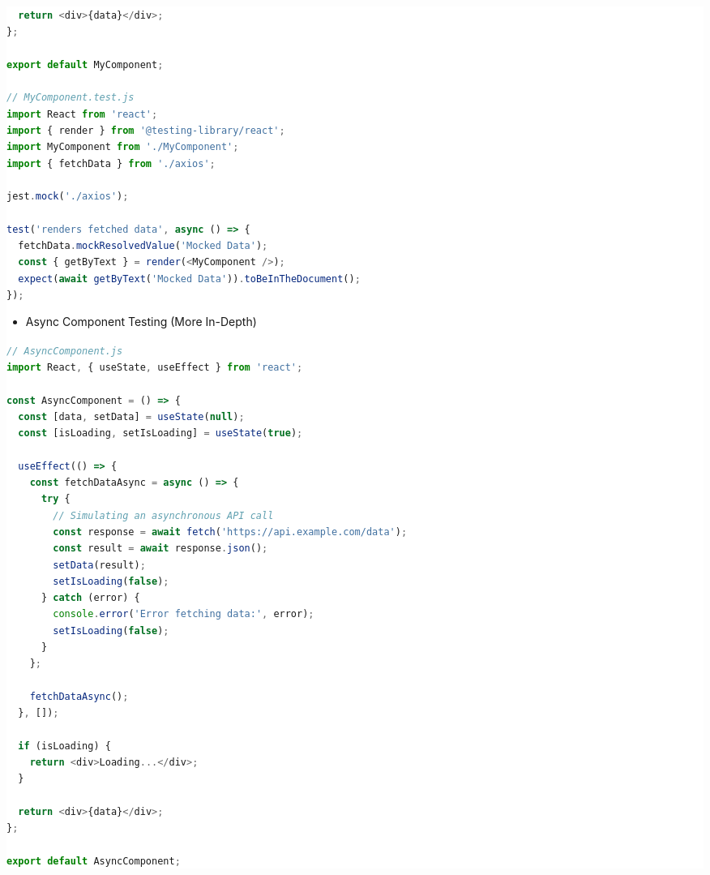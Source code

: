 ```javascript
  return <div>{data}</div>;
};

export default MyComponent;

// MyComponent.test.js
import React from 'react';
import { render } from '@testing-library/react';
import MyComponent from './MyComponent';
import { fetchData } from './axios';

jest.mock('./axios');

test('renders fetched data', async () => {
  fetchData.mockResolvedValue('Mocked Data');
  const { getByText } = render(<MyComponent />);
  expect(await getByText('Mocked Data')).toBeInTheDocument();
});
```

- Async Component Testing (More In-Depth)

```javascript
// AsyncComponent.js
import React, { useState, useEffect } from 'react';

const AsyncComponent = () => {
  const [data, setData] = useState(null);
  const [isLoading, setIsLoading] = useState(true);

  useEffect(() => {
    const fetchDataAsync = async () => {
      try {
        // Simulating an asynchronous API call
        const response = await fetch('https://api.example.com/data');
        const result = await response.json();
        setData(result);
        setIsLoading(false);
      } catch (error) {
        console.error('Error fetching data:', error);
        setIsLoading(false);
      }
    };

    fetchDataAsync();
  }, []);

  if (isLoading) {
    return <div>Loading...</div>;
  }

  return <div>{data}</div>;
};

export default AsyncComponent;
```
